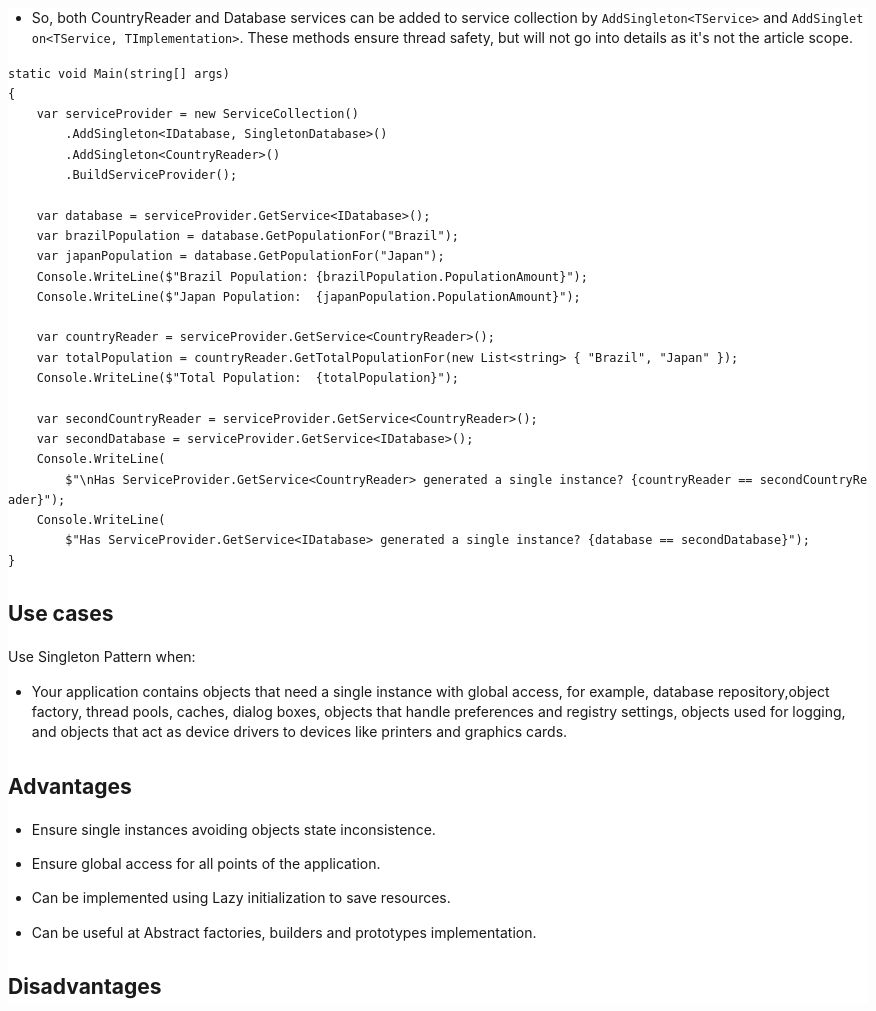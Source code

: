 - So, both CountryReader and Database services can be added to service collection by ```AddSingleton<TService>``` and ```AddSingleton<TService, TImplementation>```. These methods ensure thread safety, but will not go into details as it's not the article scope.

```
static void Main(string[] args)
{
    var serviceProvider = new ServiceCollection()
        .AddSingleton<IDatabase, SingletonDatabase>()
        .AddSingleton<CountryReader>()
        .BuildServiceProvider();

    var database = serviceProvider.GetService<IDatabase>();
    var brazilPopulation = database.GetPopulationFor("Brazil");
    var japanPopulation = database.GetPopulationFor("Japan");
    Console.WriteLine($"Brazil Population: {brazilPopulation.PopulationAmount}");
    Console.WriteLine($"Japan Population:  {japanPopulation.PopulationAmount}");

    var countryReader = serviceProvider.GetService<CountryReader>();
    var totalPopulation = countryReader.GetTotalPopulationFor(new List<string> { "Brazil", "Japan" });
    Console.WriteLine($"Total Population:  {totalPopulation}");

    var secondCountryReader = serviceProvider.GetService<CountryReader>();
    var secondDatabase = serviceProvider.GetService<IDatabase>();
    Console.WriteLine(
        $"\nHas ServiceProvider.GetService<CountryReader> generated a single instance? {countryReader == secondCountryReader}");
    Console.WriteLine(
        $"Has ServiceProvider.GetService<IDatabase> generated a single instance? {database == secondDatabase}");
}
```

## Use cases

Use Singleton Pattern when:

- Your application contains objects that need a single instance with global access, for example, database repository,object factory, thread pools, caches, dialog boxes, objects that handle preferences and registry settings, objects used for logging, and objects that act as device drivers to devices like printers and graphics cards.

## Advantages

- Ensure single instances avoiding objects state inconsistence.

- Ensure global access for all points of the application.

- Can be implemented using Lazy initialization to save resources.

- Can be useful at Abstract factories, builders and prototypes implementation.

## Disadvantages
